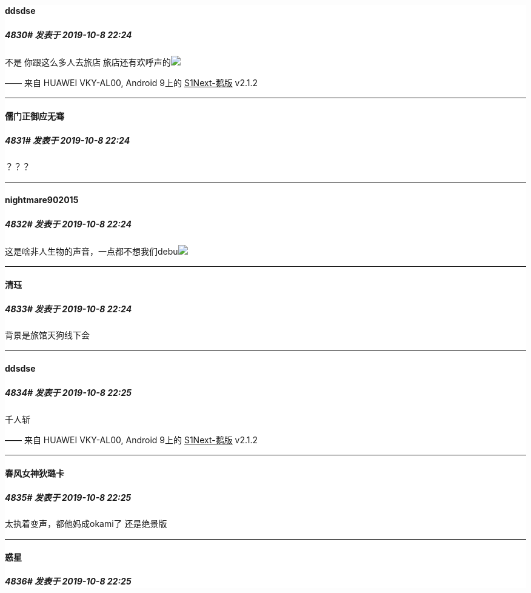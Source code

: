 ####  ddsdse  
##### 4830#       发表于 2019-10-8 22:24


不是 你跟这么多人去旅店 旅店还有欢呼声的<img src="https://static.saraba1st.com/image/smiley/face2017/068.png" referrerpolicy="no-referrer">

—— 来自 HUAWEI VKY-AL00, Android 9上的 [S1Next-鹅版](https://github.com/ykrank/S1-Next/releases) v2.1.2


*****

####  儒门正御应无骞  
##### 4831#       发表于 2019-10-8 22:24


？？？


*****

####  nightmare902015  
##### 4832#       发表于 2019-10-8 22:24


这是啥非人生物的声音，一点都不想我们debu<img src="https://static.saraba1st.com/image/smiley/face2017/067.png" referrerpolicy="no-referrer">


*****

####  清珏  
##### 4833#       发表于 2019-10-8 22:24


背景是旅馆天狗线下会


*****

####  ddsdse  
##### 4834#       发表于 2019-10-8 22:25


千人斩

—— 来自 HUAWEI VKY-AL00, Android 9上的 [S1Next-鹅版](https://github.com/ykrank/S1-Next/releases) v2.1.2


*****

####  春风女神狄璐卡  
##### 4835#       发表于 2019-10-8 22:25


太执着变声，都他妈成okami了 还是绝景版


*****

####  惑星  
##### 4836#       发表于 2019-10-8 22:25
